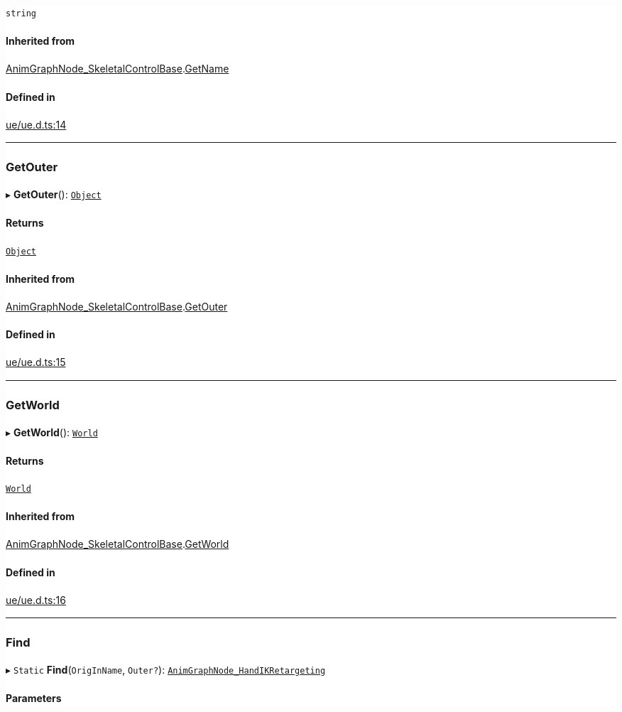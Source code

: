 `string`

#### Inherited from

[AnimGraphNode_SkeletalControlBase](ue_ue.AnimGraphNode_SkeletalControlBase.md).[GetName](ue_ue.AnimGraphNode_SkeletalControlBase.md#getname)

#### Defined in

[ue/ue.d.ts:14](https://github.com/YugMetaverse/yug_typings/blob/b7d9b19/ue/ue.d.ts#L14)

___

### GetOuter

▸ **GetOuter**(): [`Object`](ue_ue.Object.md)

#### Returns

[`Object`](ue_ue.Object.md)

#### Inherited from

[AnimGraphNode_SkeletalControlBase](ue_ue.AnimGraphNode_SkeletalControlBase.md).[GetOuter](ue_ue.AnimGraphNode_SkeletalControlBase.md#getouter)

#### Defined in

[ue/ue.d.ts:15](https://github.com/YugMetaverse/yug_typings/blob/b7d9b19/ue/ue.d.ts#L15)

___

### GetWorld

▸ **GetWorld**(): [`World`](ue_ue.World.md)

#### Returns

[`World`](ue_ue.World.md)

#### Inherited from

[AnimGraphNode_SkeletalControlBase](ue_ue.AnimGraphNode_SkeletalControlBase.md).[GetWorld](ue_ue.AnimGraphNode_SkeletalControlBase.md#getworld)

#### Defined in

[ue/ue.d.ts:16](https://github.com/YugMetaverse/yug_typings/blob/b7d9b19/ue/ue.d.ts#L16)

___

### Find

▸ `Static` **Find**(`OrigInName`, `Outer?`): [`AnimGraphNode_HandIKRetargeting`](ue_ue.AnimGraphNode_HandIKRetargeting.md)

#### Parameters
